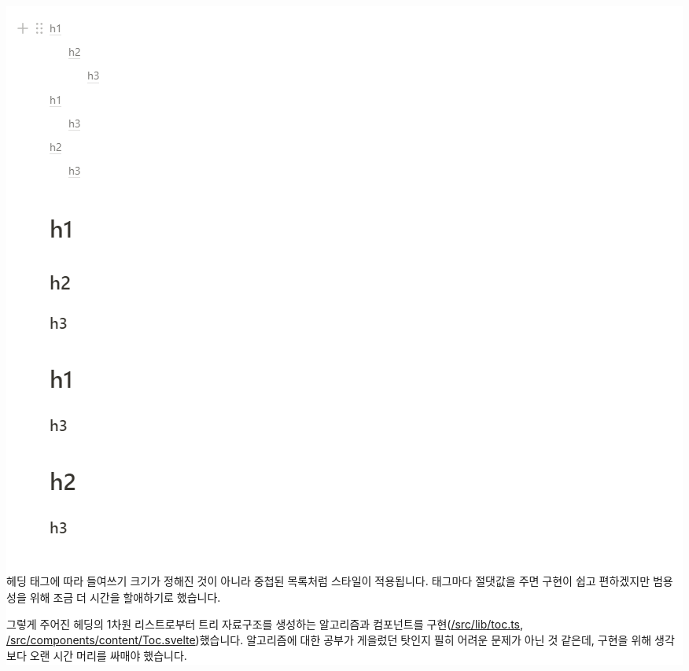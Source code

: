 ![Notion 목차](./assets/toc-notion.png)

헤딩 태그에 따라 들여쓰기 크기가 정해진 것이 아니라 중첩된 목록처럼 스타일이 적용됩니다. 태그마다 절댓값을 주면 구현이 쉽고 편하겠지만 범용성을 위해 조금 더 시간을 할애하기로 했습니다.

그렇게 주어진 헤딩의 1차원 리스트로부터 트리 자료구조를 생성하는 알고리즘과 컴포넌트를 구현([/src/lib/toc.ts](https://github.com/lasuillard/lasuillard.github.io/blob/9ec91330ebae92e8fd4632a36d971870dddb4c2d/src/lib/markdown.ts), [/src/components/content/Toc.svelte](https://github.com/lasuillard/lasuillard.github.io/blob/9ec91330ebae92e8fd4632a36d971870dddb4c2d/src/components/content/Toc.svelte))했습니다. 알고리즘에 대한 공부가 게을렀던 탓인지 필히 어려운 문제가 아닌 것 같은데, 구현을 위해 생각보다 오랜 시간 머리를 싸매야 했습니다.
